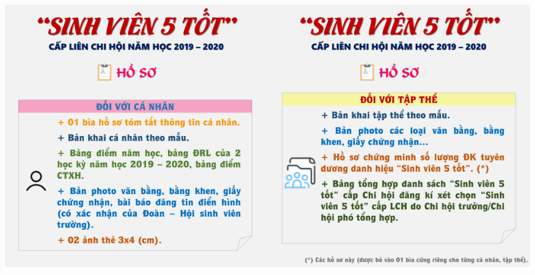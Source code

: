 <img src="images/SV5T%20(13).PNG" alt="Hồ sơ sinh viên 5 tốt (cá nhân)" width="50%"/><img src="images/SV5T%20(14).PNG" alt="Hồ sơ sinh viên 5 tốt (tập thể)" width="50%"/>